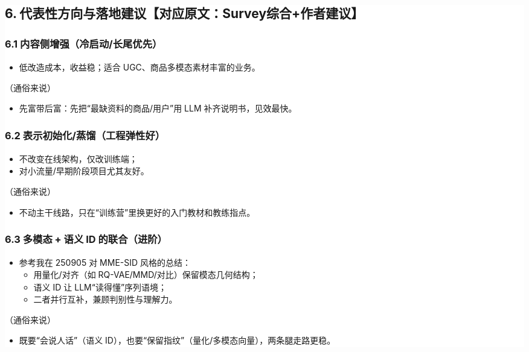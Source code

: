 ## 6. 代表性方向与落地建议【对应原文：Survey综合+作者建议】

### 6.1 内容侧增强（冷启动/长尾优先）
- 低改造成本，收益稳；适合 UGC、商品多模态素材丰富的业务。

（通俗来说）
- 先富带后富：先把“最缺资料的商品/用户”用 LLM 补齐说明书，见效最快。

### 6.2 表示初始化/蒸馏（工程弹性好）
- 不改变在线架构，仅改训练端；
- 对小流量/早期阶段项目尤其友好。

（通俗来说）
- 不动主干线路，只在“训练营”里换更好的入门教材和教练指点。

### 6.3 多模态 + 语义 ID 的联合（进阶）
- 参考我在 250905 对 MME-SID 风格的总结：
  - 用量化/对齐（如 RQ-VAE/MMD/对比）保留模态几何结构；
  - 语义 ID 让 LLM“读得懂”序列语境；
  - 二者并行互补，兼顾判别性与理解力。

（通俗来说）
- 既要“会说人话”（语义 ID），也要“保留指纹”（量化/多模态向量），两条腿走路更稳。
